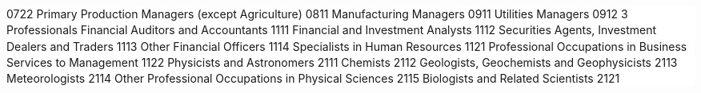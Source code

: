 <td>0722</td>
</tr>
<tr>
<td>Primary Production Managers (except Agriculture)</td>
<td>0811</td>
</tr>
<tr>
<td>Manufacturing Managers</td>
<td>0911</td>
</tr>
<tr>
<td>Utilities Managers</td>
<td>0912</td>
</tr>
<tr>
<td>3</td>
<td>Professionals</td>
<td>Financial Auditors and Accountants</td>
<td>1111</td>
</tr>
<tr>
<td>Financial and Investment Analysts</td>
<td>1112</td>
</tr>
<tr>
<td>Securities Agents, Investment Dealers and Traders</td>
<td>1113</td>
</tr>
<tr>
<td>Other Financial Officers</td>
<td>1114</td>
</tr>
<tr>
<td>Specialists in Human Resources</td>
<td>1121</td>
</tr>
<tr>
<td>Professional Occupations in Business Services to Management</td>
<td>1122</td>
</tr>
<tr>
<td>Physicists and Astronomers</td>
<td>2111</td>
</tr>
<tr>
<td>Chemists</td>
<td>2112</td>
</tr>
<tr>
<td>Geologists, Geochemists and Geophysicists</td>
<td>2113</td>
</tr>
<tr>
<td>Meteorologists</td>
<td>2114</td>
</tr>
<tr>
<td>Other Professional Occupations in Physical Sciences</td>
<td>2115</td>
</tr>
<tr>
<td>Biologists and Related Scientists</td>
<td>2121</td>
</tr>